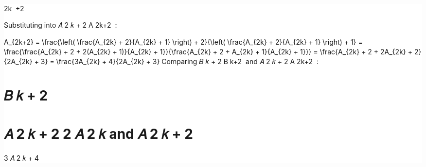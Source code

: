 2k
​
 +2
​
 
Substituting into 
𝐴
2
𝑘
+
2
A 
2k+2
​
 :

A_{2k+2} = \frac{\left( \frac{A_{2k} + 2}{A_{2k} + 1} \right) + 2}{\left( \frac{A_{2k} + 2}{A_{2k} + 1} \right) + 1} = \frac{\frac{A_{2k} + 2 + 2(A_{2k} + 1)}{A_{2k} + 1}}{\frac{A_{2k} + 2 + A_{2k} + 1}{A_{2k} + 1}}} = \frac{A_{2k} + 2 + 2A_{2k} + 2}{2A_{2k} + 3} = \frac{3A_{2k} + 4}{2A_{2k} + 3}
Comparing 
𝐵
𝑘
+
2
B 
k+2
​
  and 
𝐴
2
𝑘
+
2
A 
2k+2
​
 :

𝐵
𝑘
+
2
=
𝐴
2
𝑘
+
2
2
𝐴
2
𝑘
and
𝐴
2
𝑘
+
2
=
3
𝐴
2
𝑘
+
4